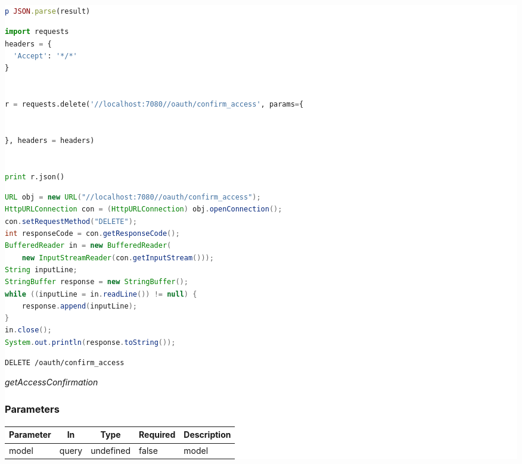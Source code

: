 ```ruby
p JSON.parse(result)


```


```python
import requests
headers = {
  'Accept': '*/*'
}


r = requests.delete('//localhost:7080//oauth/confirm_access', params={


}, headers = headers)


print r.json()


```


```java
URL obj = new URL("//localhost:7080//oauth/confirm_access");
HttpURLConnection con = (HttpURLConnection) obj.openConnection();
con.setRequestMethod("DELETE");
int responseCode = con.getResponseCode();
BufferedReader in = new BufferedReader(
    new InputStreamReader(con.getInputStream()));
String inputLine;
StringBuffer response = new StringBuffer();
while ((inputLine = in.readLine()) != null) {
    response.append(inputLine);
}
in.close();
System.out.println(response.toString());


```


`DELETE /oauth/confirm_access`


*getAccessConfirmation*


<h3 id="getAccessConfirmationUsingDELETE-parameters">Parameters</h3>


|Parameter|In|Type|Required|Description|
|---|---|---|---|---|
|model|query|undefined|false|model|
